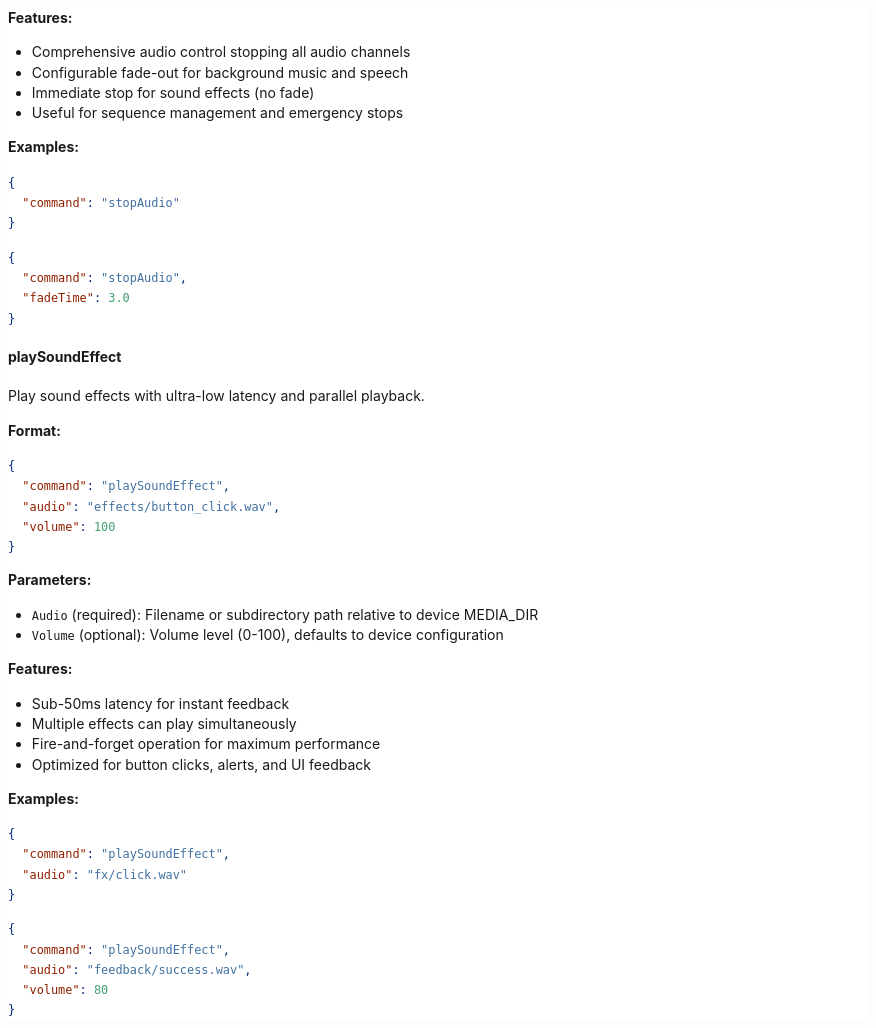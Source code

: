 **Features:**
- Comprehensive audio control stopping all audio channels
- Configurable fade-out for background music and speech
- Immediate stop for sound effects (no fade)
- Useful for sequence management and emergency stops

**Examples:**

```json
{
  "command": "stopAudio"
}
```

```json
{
  "command": "stopAudio",
  "fadeTime": 3.0
}
```

#### playSoundEffect

Play sound effects with ultra-low latency and parallel playback.

**Format:**

```json
{
  "command": "playSoundEffect",
  "audio": "effects/button_click.wav",
  "volume": 100
}
```

**Parameters:**

- `Audio` (required): Filename or subdirectory path relative to device MEDIA_DIR
- `Volume` (optional): Volume level (0-100), defaults to device configuration

**Features:**
- Sub-50ms latency for instant feedback
- Multiple effects can play simultaneously
- Fire-and-forget operation for maximum performance
- Optimized for button clicks, alerts, and UI feedback

**Examples:**

```json
{
  "command": "playSoundEffect",
  "audio": "fx/click.wav"
}
```

```json
{
  "command": "playSoundEffect",
  "audio": "feedback/success.wav",
  "volume": 80
}
```

